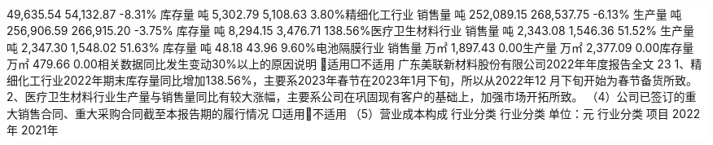 49,635.54
54,132.87
-8.31%
库存量
吨
5,302.79
5,108.63
3.80%精细化工行业
销售量
吨
252,089.15
268,537.75
-6.13%
生产量
吨
256,906.59
266,915.20
-3.75%
库存量
吨
8,294.15
3,476.71
138.56%医疗卫生材料行业
销售量
吨
2,343.08
1,546.36
51.52%
生产量
吨
2,347.30
1,548.02
51.63%
库存量
吨
48.18
43.96
9.60%电池隔膜行业
销售量
万㎡
1,897.43
0.00生产量
万㎡
2,377.09
0.00库存量
万㎡
479.66
0.00相关数据同比发生变动30%以上的原因说明
适用□不适用
广东美联新材料股份有限公司2022年年度报告全文
23
1、精细化工行业2022年期末库存量同比增加138.56%，主要系2023年春节在2023年1月下旬，所以从2022年12
月下旬开始为春节备货所致。
2、医疗卫生材料行业生产量与销售量同比有较大涨幅，主要系公司在巩固现有客户的基础上，加强市场开拓所致。
（4）公司已签订的重大销售合同、重大采购合同截至本报告期的履行情况
□适用不适用
（5）营业成本构成
行业分类
行业分类
单位：元
行业分类
项目
2022年
2021年